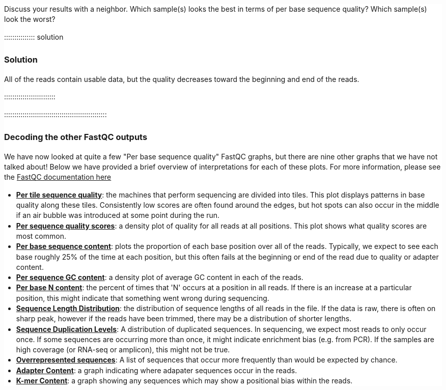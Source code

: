 Discuss your results with a neighbor. Which sample(s) looks the best
in terms of per base sequence quality? Which sample(s) look the
worst?

:::::::::::::::  solution

### Solution

All of the reads contain usable data, but the quality decreases toward
the beginning and end of the reads.



:::::::::::::::::::::::::

::::::::::::::::::::::::::::::::::::::::::::::::::

### Decoding the other FastQC outputs

We have now looked at quite a few "Per base sequence quality" FastQC graphs, but there are nine other graphs that we have not talked about! Below we have provided a brief overview of interpretations for each of these plots. For more information, please see the [FastQC documentation here](https://www.bioinformatics.babraham.ac.uk/projects/fastqc/Help/)

- [**Per tile sequence quality**](https://www.bioinformatics.babraham.ac.uk/projects/fastqc/Help/3%20Analysis%20Modules/12%20Per%20Tile%20Sequence%20Quality.html): the machines that perform sequencing are divided into tiles. This plot displays patterns in base quality along these tiles. Consistently low scores are often found around the edges, but hot spots can also occur in the middle if an air bubble was introduced at some point during the run.
- [**Per sequence quality scores**](https://www.bioinformatics.babraham.ac.uk/projects/fastqc/Help/3%20Analysis%20Modules/3%20Per%20Sequence%20Quality%20Scores.html): a density plot of quality for all reads at all positions. This plot shows what quality scores are most common.
- [**Per base sequence content**](https://www.bioinformatics.babraham.ac.uk/projects/fastqc/Help/3%20Analysis%20Modules/4%20Per%20Base%20Sequence%20Content.html): plots the proportion of each base position over all of the reads. Typically, we expect to see each base roughly 25% of the time at each position, but this often fails at the beginning or end of the read due to quality or adapter content.
- [**Per sequence GC content**](https://www.bioinformatics.babraham.ac.uk/projects/fastqc/Help/3%20Analysis%20Modules/5%20Per%20Sequence%20GC%20Content.html): a density plot of average GC content in each of the reads.
- [**Per base N content**](https://www.bioinformatics.babraham.ac.uk/projects/fastqc/Help/3%20Analysis%20Modules/6%20Per%20Base%20N%20Content.html): the percent of times that 'N' occurs at a position in all reads. If there is an increase at a particular position, this might indicate that something went wrong during sequencing.
- [**Sequence Length Distribution**](https://www.bioinformatics.babraham.ac.uk/projects/fastqc/Help/3%20Analysis%20Modules/7%20Sequence%20Length%20Distribution.html): the distribution of sequence lengths of all reads in the file. If the data is raw, there is often on sharp peak, however if the reads have been trimmed, there may be a distribution of shorter lengths.
- [**Sequence Duplication Levels**](https://www.bioinformatics.babraham.ac.uk/projects/fastqc/Help/3%20Analysis%20Modules/8%20Duplicate%20Sequences.html): A distribution of duplicated sequences. In sequencing, we expect most reads to only occur once. If some sequences are occurring more than once, it might indicate enrichment bias (e.g. from PCR). If the samples are high coverage (or RNA-seq or amplicon), this might not be true.
- [**Overrepresented sequences**](https://www.bioinformatics.babraham.ac.uk/projects/fastqc/Help/3%20Analysis%20Modules/9%20Overrepresented%20Sequences.html): A list of sequences that occur more frequently than would be expected by chance.
- [**Adapter Content**](https://www.bioinformatics.babraham.ac.uk/projects/fastqc/Help/3%20Analysis%20Modules/10%20Adapter%20Content.html): a graph indicating where adapater sequences occur in the reads.
- [**K-mer Content**](https://www.bioinformatics.babraham.ac.uk/projects/fastqc/Help/3%20Analysis%20Modules/11%20Kmer%20Content.html): a graph showing any sequences which may show a positional bias within the reads.
